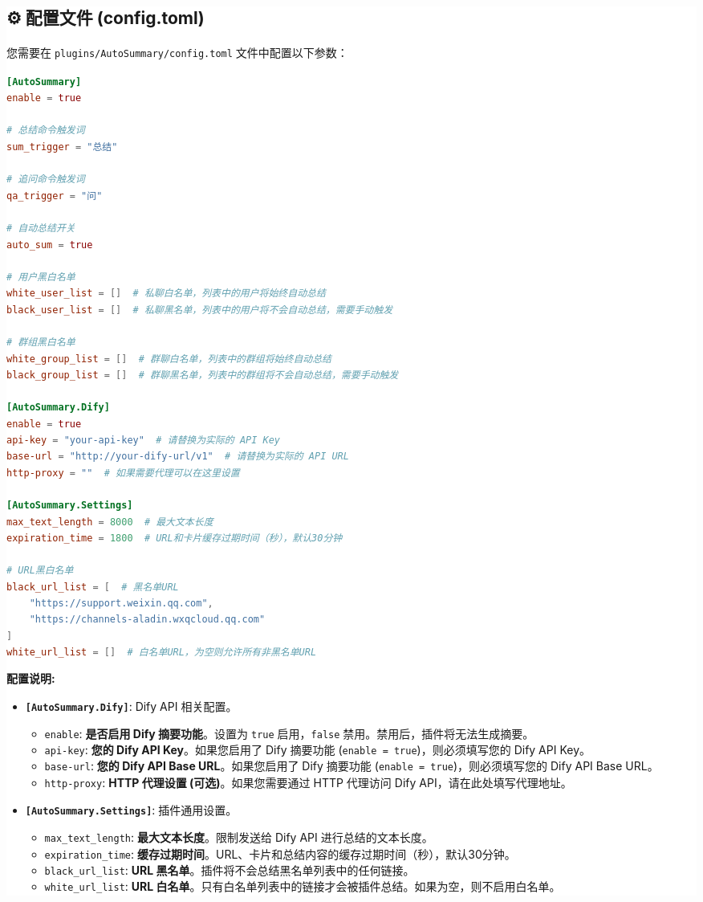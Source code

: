 ## ⚙️ 配置文件 (config.toml)

您需要在 `plugins/AutoSummary/config.toml` 文件中配置以下参数：

```toml
[AutoSummary]
enable = true

# 总结命令触发词
sum_trigger = "总结"

# 追问命令触发词
qa_trigger = "问"

# 自动总结开关
auto_sum = true

# 用户黑白名单
white_user_list = []  # 私聊白名单，列表中的用户将始终自动总结
black_user_list = []  # 私聊黑名单，列表中的用户将不会自动总结，需要手动触发

# 群组黑白名单
white_group_list = []  # 群聊白名单，列表中的群组将始终自动总结
black_group_list = []  # 群聊黑名单，列表中的群组将不会自动总结，需要手动触发

[AutoSummary.Dify]
enable = true
api-key = "your-api-key"  # 请替换为实际的 API Key
base-url = "http://your-dify-url/v1"  # 请替换为实际的 API URL
http-proxy = ""  # 如果需要代理可以在这里设置

[AutoSummary.Settings]
max_text_length = 8000  # 最大文本长度
expiration_time = 1800  # URL和卡片缓存过期时间（秒），默认30分钟

# URL黑白名单
black_url_list = [  # 黑名单URL
    "https://support.weixin.qq.com",
    "https://channels-aladin.wxqcloud.qq.com"
]
white_url_list = []  # 白名单URL，为空则允许所有非黑名单URL
```

**配置说明:**

- **`[AutoSummary.Dify]`**: Dify API 相关配置。
  - `enable`: **是否启用 Dify 摘要功能**。设置为 `true` 启用，`false` 禁用。禁用后，插件将无法生成摘要。
  - `api-key`: **您的 Dify API Key**。如果您启用了 Dify 摘要功能 (`enable = true`)，则必须填写您的 Dify API Key。
  - `base-url`: **您的 Dify API Base URL**。如果您启用了 Dify 摘要功能 (`enable = true`)，则必须填写您的 Dify API Base URL。
  - `http-proxy`: **HTTP 代理设置 (可选)**。如果您需要通过 HTTP 代理访问 Dify API，请在此处填写代理地址。

- **`[AutoSummary.Settings]`**: 插件通用设置。
  - `max_text_length`: **最大文本长度**。限制发送给 Dify API 进行总结的文本长度。
  - `expiration_time`: **缓存过期时间**。URL、卡片和总结内容的缓存过期时间（秒），默认30分钟。
  - `black_url_list`: **URL 黑名单**。插件将不会总结黑名单列表中的任何链接。
  - `white_url_list`: **URL 白名单**。只有白名单列表中的链接才会被插件总结。如果为空，则不启用白名单。
